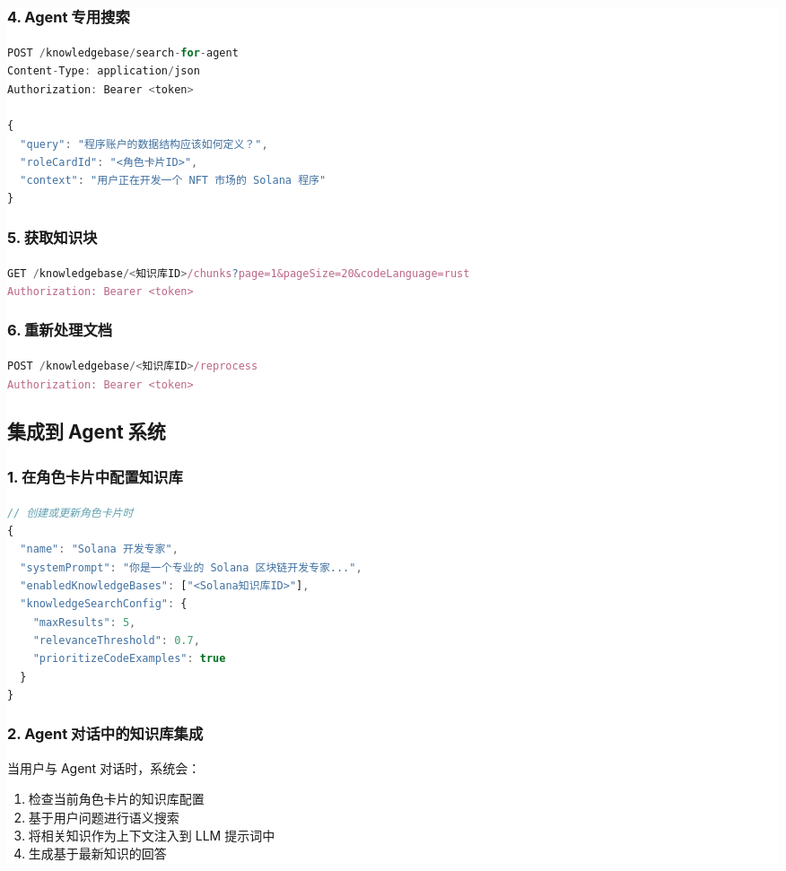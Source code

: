 ```typescript
```

### 4. Agent 专用搜索

```typescript
POST /knowledgebase/search-for-agent
Content-Type: application/json
Authorization: Bearer <token>

{
  "query": "程序账户的数据结构应该如何定义？",
  "roleCardId": "<角色卡片ID>",
  "context": "用户正在开发一个 NFT 市场的 Solana 程序"
}
```

### 5. 获取知识块

```typescript
GET /knowledgebase/<知识库ID>/chunks?page=1&pageSize=20&codeLanguage=rust
Authorization: Bearer <token>
```

### 6. 重新处理文档

```typescript
POST /knowledgebase/<知识库ID>/reprocess
Authorization: Bearer <token>
```

## 集成到 Agent 系统

### 1. 在角色卡片中配置知识库

```typescript
// 创建或更新角色卡片时
{
  "name": "Solana 开发专家",
  "systemPrompt": "你是一个专业的 Solana 区块链开发专家...",
  "enabledKnowledgeBases": ["<Solana知识库ID>"],
  "knowledgeSearchConfig": {
    "maxResults": 5,
    "relevanceThreshold": 0.7,
    "prioritizeCodeExamples": true
  }
}
```

### 2. Agent 对话中的知识库集成

当用户与 Agent 对话时，系统会：

1. 检查当前角色卡片的知识库配置
2. 基于用户问题进行语义搜索
3. 将相关知识作为上下文注入到 LLM 提示词中
4. 生成基于最新知识的回答
